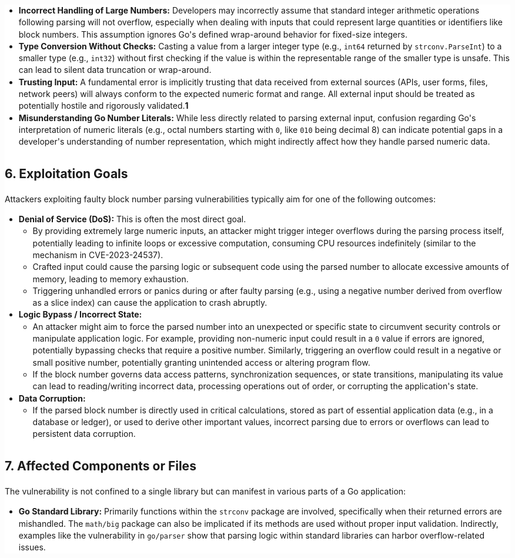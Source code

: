 - **Incorrect Handling of Large Numbers:** Developers may incorrectly assume that standard integer arithmetic operations following parsing will not overflow, especially when dealing with inputs that could represent large quantities or identifiers like block numbers. This assumption ignores Go's defined wrap-around behavior for fixed-size integers.
- **Type Conversion Without Checks:** Casting a value from a larger integer type (e.g., `int64` returned by `strconv.ParseInt`) to a smaller type (e.g., `int32`) without first checking if the value is within the representable range of the smaller type is unsafe. This can lead to silent data truncation or wrap-around.
- **Trusting Input:** A fundamental error is implicitly trusting that data received from external sources (APIs, user forms, files, network peers) will always conform to the expected numeric format and range. All external input should be treated as potentially hostile and rigorously validated.**1**
- **Misunderstanding Go Number Literals:** While less directly related to parsing external input, confusion regarding Go's interpretation of numeric literals (e.g., octal numbers starting with `0`, like `010` being decimal 8) can indicate potential gaps in a developer's understanding of number representation, which might indirectly affect how they handle parsed numeric data.

## **6. Exploitation Goals**

Attackers exploiting faulty block number parsing vulnerabilities typically aim for one of the following outcomes:

- **Denial of Service (DoS):** This is often the most direct goal.
    - By providing extremely large numeric inputs, an attacker might trigger integer overflows during the parsing process itself, potentially leading to infinite loops or excessive computation, consuming CPU resources indefinitely (similar to the mechanism in CVE-2023-24537).
    - Crafted input could cause the parsing logic or subsequent code using the parsed number to allocate excessive amounts of memory, leading to memory exhaustion.
    - Triggering unhandled errors or panics during or after faulty parsing (e.g., using a negative number derived from overflow as a slice index) can cause the application to crash abruptly.
- **Logic Bypass / Incorrect State:**
    - An attacker might aim to force the parsed number into an unexpected or specific state to circumvent security controls or manipulate application logic. For example, providing non-numeric input could result in a `0` value if errors are ignored, potentially bypassing checks that require a positive number. Similarly, triggering an overflow could result in a negative or small positive number, potentially granting unintended access or altering program flow.
    - If the block number governs data access patterns, synchronization sequences, or state transitions, manipulating its value can lead to reading/writing incorrect data, processing operations out of order, or corrupting the application's state.
- **Data Corruption:**
    - If the parsed block number is directly used in critical calculations, stored as part of essential application data (e.g., in a database or ledger), or used to derive other important values, incorrect parsing due to errors or overflows can lead to persistent data corruption.

## **7. Affected Components or Files**

The vulnerability is not confined to a single library but can manifest in various parts of a Go application:

- **Go Standard Library:** Primarily functions within the `strconv` package are involved, specifically when their returned errors are mishandled. The `math/big` package can also be implicated if its methods are used without proper input validation. Indirectly, examples like the vulnerability in `go/parser` show that parsing logic within standard libraries can harbor overflow-related issues.
    